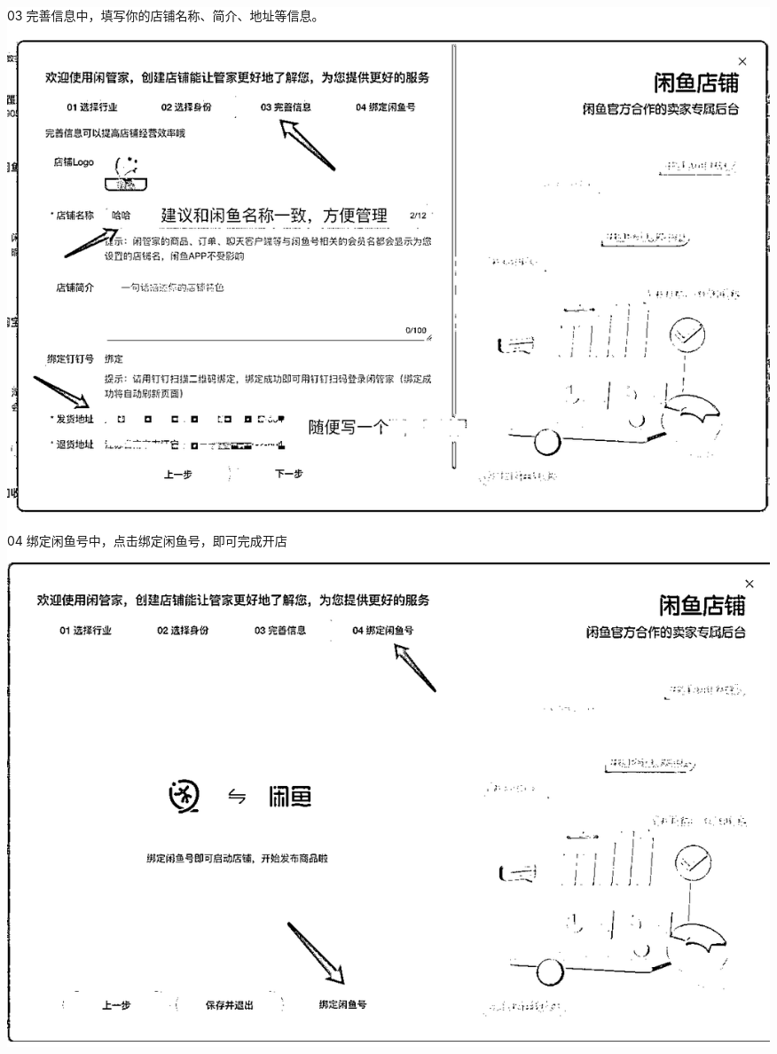 03 完善信息中，填写你的店铺名称、简介、地址等信息。

![](img/5652807a559c8826dc932e1af4519413.png)

04 绑定闲鱼号中，点击绑定闲鱼号，即可完成开店

![](img/f25a102bc320022df7616a2390d6414b.png)
